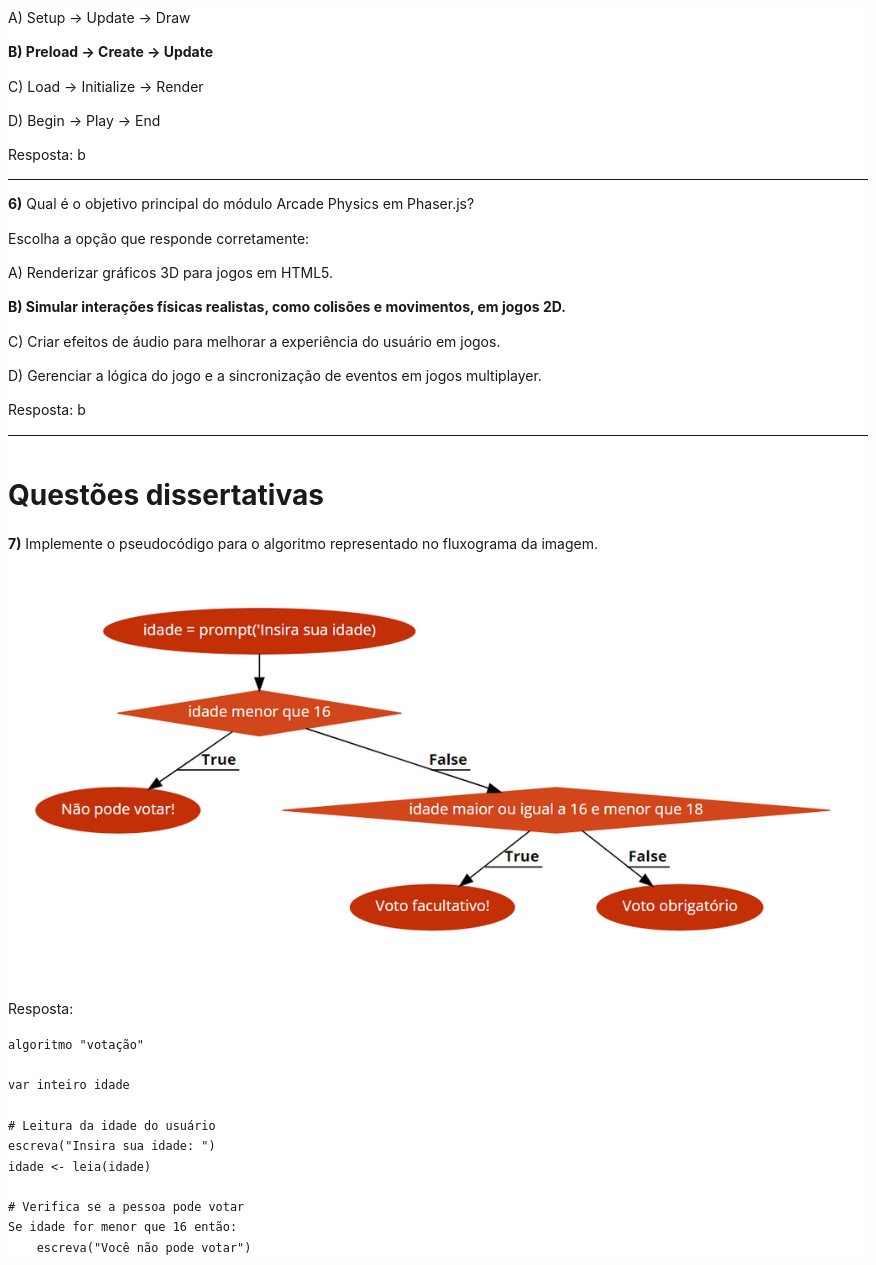 A) Setup -> Update -> Draw

**B) Preload -> Create -> Update**

C) Load -> Initialize -> Render

D) Begin -> Play -> End


Resposta: b
______

**6)** Qual é o objetivo principal do módulo Arcade Physics em Phaser.js?

Escolha a opção que responde corretamente:

A) Renderizar gráficos 3D para jogos em HTML5.

**B) Simular interações físicas realistas, como colisões e movimentos, em jogos 2D.**

C) Criar efeitos de áudio para melhorar a experiência do usuário em jogos.

D) Gerenciar a lógica do jogo e a sincronização de eventos em jogos multiplayer.


Resposta: b
______

# Questões dissertativas

**7)** Implemente o pseudocódigo para o algoritmo representado no fluxograma da imagem.
![Uma imagem](assets/image.png)

Resposta:
``` 
algoritmo "votação"

var inteiro idade

# Leitura da idade do usuário
escreva("Insira sua idade: ")
idade <- leia(idade)

# Verifica se a pessoa pode votar
Se idade for menor que 16 então:
    escreva("Você não pode votar")

```
